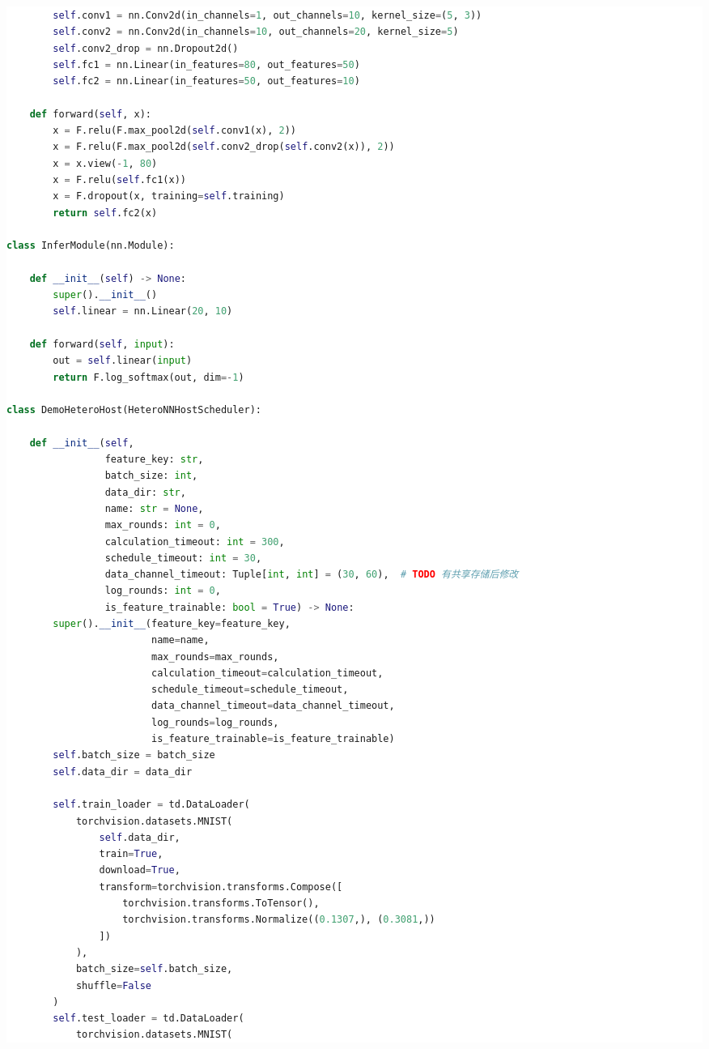 ```python
        self.conv1 = nn.Conv2d(in_channels=1, out_channels=10, kernel_size=(5, 3))
        self.conv2 = nn.Conv2d(in_channels=10, out_channels=20, kernel_size=5)
        self.conv2_drop = nn.Dropout2d()
        self.fc1 = nn.Linear(in_features=80, out_features=50)
        self.fc2 = nn.Linear(in_features=50, out_features=10)

    def forward(self, x):
        x = F.relu(F.max_pool2d(self.conv1(x), 2))
        x = F.relu(F.max_pool2d(self.conv2_drop(self.conv2(x)), 2))
        x = x.view(-1, 80)
        x = F.relu(self.fc1(x))
        x = F.dropout(x, training=self.training)
        return self.fc2(x)

class InferModule(nn.Module):

    def __init__(self) -> None:
        super().__init__()
        self.linear = nn.Linear(20, 10)

    def forward(self, input):
        out = self.linear(input)
        return F.log_softmax(out, dim=-1)

class DemoHeteroHost(HeteroNNHostScheduler):

    def __init__(self,
                 feature_key: str,
                 batch_size: int,
                 data_dir: str,
                 name: str = None,
                 max_rounds: int = 0,
                 calculation_timeout: int = 300,
                 schedule_timeout: int = 30,
                 data_channel_timeout: Tuple[int, int] = (30, 60),  # TODO 有共享存储后修改
                 log_rounds: int = 0,
                 is_feature_trainable: bool = True) -> None:
        super().__init__(feature_key=feature_key,
                         name=name,
                         max_rounds=max_rounds,
                         calculation_timeout=calculation_timeout,
                         schedule_timeout=schedule_timeout,
                         data_channel_timeout=data_channel_timeout,
                         log_rounds=log_rounds,
                         is_feature_trainable=is_feature_trainable)
        self.batch_size = batch_size
        self.data_dir = data_dir

        self.train_loader = td.DataLoader(
            torchvision.datasets.MNIST(
                self.data_dir,
                train=True,
                download=True,
                transform=torchvision.transforms.Compose([
                    torchvision.transforms.ToTensor(),
                    torchvision.transforms.Normalize((0.1307,), (0.3081,))
                ])
            ),
            batch_size=self.batch_size,
            shuffle=False
        )
        self.test_loader = td.DataLoader(
            torchvision.datasets.MNIST(
```